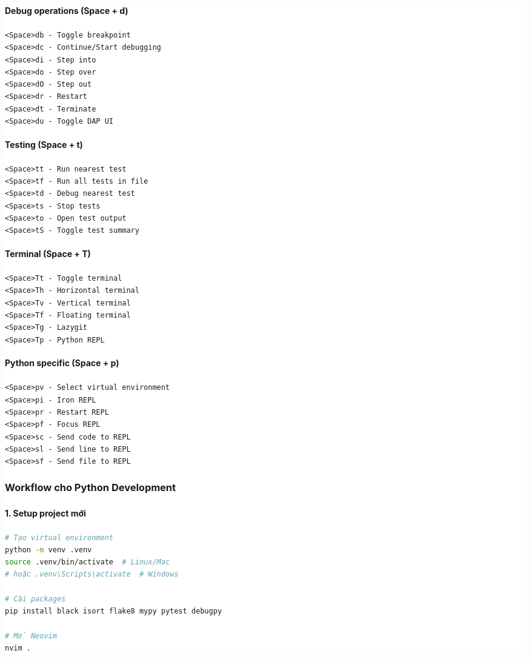 #### Debug operations (Space + d)

```
<Space>db - Toggle breakpoint
<Space>dc - Continue/Start debugging
<Space>di - Step into
<Space>do - Step over
<Space>dO - Step out
<Space>dr - Restart
<Space>dt - Terminate
<Space>du - Toggle DAP UI
```

#### Testing (Space + t)

```
<Space>tt - Run nearest test
<Space>tf - Run all tests in file
<Space>td - Debug nearest test
<Space>ts - Stop tests
<Space>to - Open test output
<Space>tS - Toggle test summary
```

#### Terminal (Space + T)

```
<Space>Tt - Toggle terminal
<Space>Th - Horizontal terminal
<Space>Tv - Vertical terminal
<Space>Tf - Floating terminal
<Space>Tg - Lazygit
<Space>Tp - Python REPL
```

#### Python specific (Space + p)

```
<Space>pv - Select virtual environment
<Space>pi - Iron REPL
<Space>pr - Restart REPL
<Space>pf - Focus REPL
<Space>sc - Send code to REPL
<Space>sl - Send line to REPL
<Space>sf - Send file to REPL
```

### Workflow cho Python Development

#### 1. Setup project mới

```bash
# Tạo virtual environment
python -m venv .venv
source .venv/bin/activate  # Linux/Mac
# hoặc .venv\Scripts\activate  # Windows

# Cài packages
pip install black isort flake8 mypy pytest debugpy

# Mở Neovim
nvim .
```
